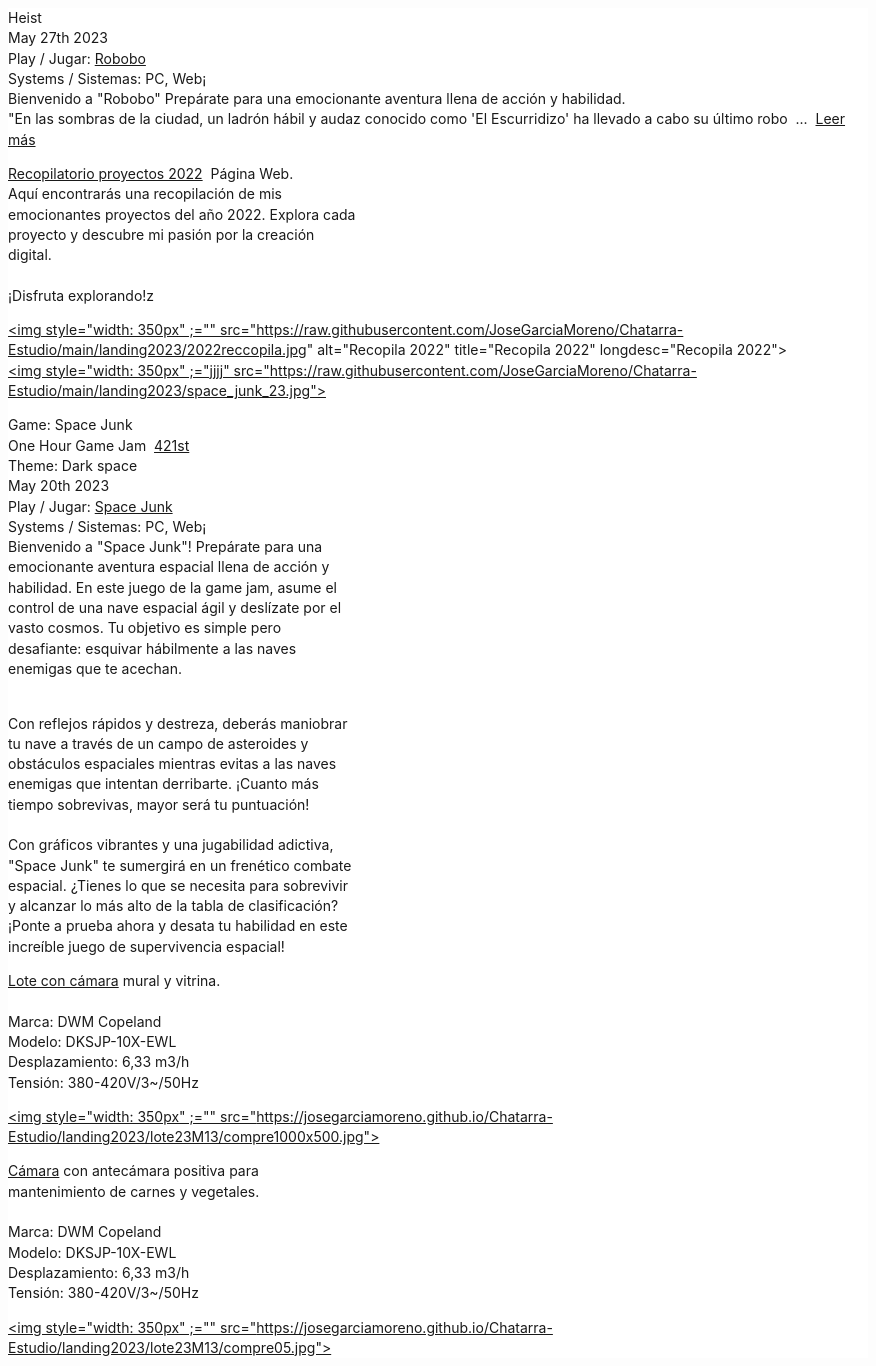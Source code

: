 Heist&nbsp;<a href="https://cyclopistudio.github.io/CyloPi-Studio-Web/desarrollo20M71/landing/calamar/juegazocalamar0.html"              title="Robobo" target="_blank"> </a><br>           May 27th 2023 <br>           Play / Jugar: <a href="https://chatarra-estudio.github.io/landing2023/robobo/jojoya.html"              title="Robobo 2023" target="_blank">Robobo </a><br>           Systems / Sistemas: PC, Web¡<br>           Bienvenido a "Robobo" Prepárate para una emocionante aventura llena de           acción y habilidad. <br>           "En las sombras de la ciudad, un ladrón hábil y audaz conocido como           'El Escurridizo' ha llevado a cabo su último robo&nbsp; ...&nbsp; <a              href="https://chatarra-estudio.github.io/landing2023/robobo/jojoya_page.html"              title="Landing page Robobo" target="_blank">Leer más</a></p>       </div>                                   <div class="contenido">                           <p style="width: 350px;"><a href="https://josegarciamoreno.github.io/Chatarra-Estudio/landing2023/modelotexto_menu_2022.html"              title="Cámara" target="_blank">Recopilatorio proyectos 2022</a>&nbsp;           Página Web.<br>           Aquí encontrarás una recopilación de mis emocionantes proyectos del           año 2022. Explora cada proyecto y descubre mi pasión por la creación           digital.<br>           <br>           ¡Disfruta explorando!z </p>          <a href="https://josegarciamoreno.github.io/Chatarra-Estudio/landing2023/modelotexto_menu_2022.html"            title="Recopila 2022" target="_blank"><img style="width: 350px" ;="" src="https://raw.githubusercontent.com/JoseGarciaMoreno/Chatarra-Estudio/main/landing2023/2022reccopila.jpg"              alt="Recopila 2022" title="Recopila 2022" longdesc="Recopila 2022"></a>       </div>                                   <div class="contenido">          <a href="udio.github.io/landing2023/space/junk.html"            title="Space Junk 2023" target="_blank"><img style="width: 350px" ;="jjjj"              src="https://raw.githubusercontent.com/JoseGarciaMoreno/Chatarra-Estudio/main/landing2023/space_junk_23.jpg"></a>                           <p style="width: 350px;"> Game: Space Junk<br>           One Hour Game Jam&nbsp; <a href="https://onehourgamejam.com/?page=jam&amp;jam=421"              title="Space Junk 2023" target="_blank">421st </a><br>           Theme: Dark space&nbsp;<a href="https://cyclopistudio.github.io/CyloPi-Studio-Web/desarrollo20M71/landing/calamar/juegazocalamar0.html"              title="Indico Jones Game Jam 2021" target="_blank"> </a><br>           May 20th 2023 <br>           Play / Jugar: <a href="https://chatarra-estudio.github.io/landing2023/space/junk.html"              title="Space Junk 2023" target="_blank">Space Junk </a><br>           Systems / Sistemas: PC, Web¡<br>           Bienvenido a "Space Junk"! Prepárate para una emocionante aventura           espacial llena de acción y habilidad. En este juego de la game jam,           asume el control de una nave espacial ágil y deslízate por el vasto           cosmos. Tu objetivo es simple pero desafiante: esquivar hábilmente a           las naves enemigas que te acechan. </p>         <p style="width: 350px;"><br>           Con reflejos rápidos y destreza, deberás maniobrar tu nave a través de           un campo de asteroides y obstáculos espaciales mientras evitas a las           naves enemigas que intentan derribarte. ¡Cuanto más tiempo sobrevivas,           mayor será tu puntuación!<br>           <br>           Con gráficos vibrantes y una jugabilidad adictiva, "Space Junk" te           sumergirá en un frenético combate espacial. ¿Tienes lo que se necesita           para sobrevivir y alcanzar lo más alto de la tabla de clasificación?           ¡Ponte a prueba ahora y desata tu habilidad en este increíble juego de           supervivencia espacial!</p>       </div>                            <div class="contenido">                           <p style="width: 350px;"><a href="https://chatarra-estudio.github.io/landing2023/23M13lote.html"              title="Cámara" target="_blank">Lote con cámara</a> mural y vitrina.<a              href="https://chatarra-estudio.github.io/landing2023/23M13lote.html"              title="Cámara" target="_blank"> </a><br>           <br>           Marca: DWM Copeland<br>           Modelo: DKSJP-10X-EWL<br>           Desplazamiento: 6,33 m3/h <br>           Tensión: 380-420V/3~/50Hz </p>          <a href="https://josegarciamoreno.github.io/Chatarra-Estudio/landing2023/lote23M13/23M13C_camara_positiva.html"            title="Lote cámara" target="_blank"><img style="width: 350px" ;="" src="https://josegarciamoreno.github.io/Chatarra-Estudio/landing2023/lote23M13/compre1000x500.jpg"></a>       </div>                                   <div class="contenido">                           <p style="width: 350px;"><a href="https://josegarciamoreno.github.io/Chatarra-Estudio/landing2023/lote23M13/23M13C_camara_positiva.html"              title="Cámara" target="_blank">Cámara</a> con antecámara positiva           para mantenimiento de carnes y vegetales.<a href="https://josegarciamoreno.github.io/Chatarra-Estudio/landing2023/lote23M13/23M13C_camara_positiva.html"              title="Cámara" target="_blank"> </a><br>           <br>           Marca: DWM Copeland<br>           Modelo: DKSJP-10X-EWL<br>           Desplazamiento: 6,33 m3/h <br>           Tensión: 380-420V/3~/50Hz </p>          <a href="https://josegarciamoreno.github.io/Chatarra-Estudio/landing2023/lote23M13/23M13C_camara_positiva.html"            title="Lote cámara" target="_blank"><img style="width: 350px" ;="" src="https://josegarciamoreno.github.io/Chatarra-Estudio/landing2023/lote23M13/compre05.jpg"></a>       </div>                                   <div class="contenido">